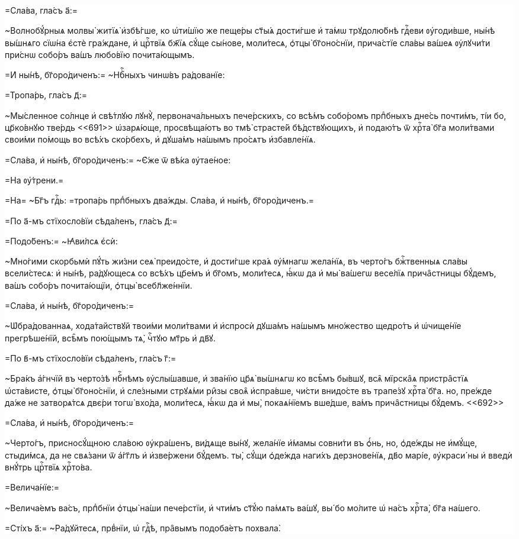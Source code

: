 =Сла́ва, гла́съ а҃:=

~Волнобꙋ́рныѧ молвы̀ житїѧ̀ и҆збѣ́гше, ко ѡ҆ти́шїю же пеще́ры ст҃ы́ѧ дости́гше
и҆ та́мѡ трꙋдолю́бнѣ гдⷭ҇еви ᲂу҆годи́вше, ны́нѣ вы́шнѧго сїѡ́на є҆стѐ гра́ждане,
и҆ црⷭ҇твїѧ бж҃їѧ сꙋ́ще сы́нове, моли́тесѧ, ѻ҆тцы̀ бг҃оно́снїи, прича́стїе
сла́вы ва́шеѧ ᲂу҆лꙋчи́ти при́снѡ собо́ръ ва́шъ любо́вїю почита́ющымъ.

=И҆ ны́нѣ, бг҃оро́диченъ:= ~Нбⷭ҇ныхъ чинѡ́въ ра́дованїе:

=Тропа́рь, гла́съ д҃:=

~Мы́сленное со́лнце и҆ свѣ́тлꙋю лꙋнꙋ̀, первонача́льныхъ пече́рскихъ, со всѣ́мъ
собо́ромъ прпⷣбныхъ дне́сь почти́мъ, ті́и бо, цр҃ко́внꙋю тве́рдь <<691>>
ѡ҆зарѧ́юще, просвѣща́ютъ во тмѣ̀ страсте́й бѣ́дствꙋющихъ, и҆ подаю́тъ ѿ хрⷭ҇та̀
бг҃а моли́твами свои́ми по́мощь во всѣ́хъ ско́рбехъ, и҆ дꙋша́мъ на́шымъ про́сѧтъ
и҆збавле́нїѧ.

=Сла́ва, и҆ ны́нѣ, бг҃оро́диченъ:= ~Є҆́же ѿ вѣ́ка ᲂу҆тае́ное:

=На ᲂу҆́трени.=

=На= ~Бг҃ъ гдⷭ҇ь: =тропа́рь прпⷣбныхъ два́жды. Сла́ва, и҆ ны́нѣ,
бг҃оро́диченъ.=

=По а҃-мъ стїхосло́вїи сѣда́ленъ, гла́съ д҃:=

=Подо́бенъ:= ~Ꙗ҆ви́лсѧ є҆сѝ:

~Мно́гими скорбьмѝ пꙋ́ть жи́зни сеѧ̀ преидо́сте, и҆ дости́гше кра́ѧ ᲂу҆́мнагѡ
жела́нїѧ, въ черто́гъ бжⷭ҇твенныѧ сла́вы всели́стесѧ: и҆ ны́нѣ, ра́дꙋющесѧ со
всѣ́хъ цр҃е́мъ и҆ бг҃омъ, моли́тесѧ, ꙗ҆́кѡ да и҆ мы̀ ва́шегѡ весе́лїѧ
прича̑стницы бꙋ́демъ, ва́шъ собо́ръ почита́ющїи, ѻ҆тцы̀ всебл҃же́ннїи.

=Сла́ва, и҆ ны́нѣ, бг҃оро́диченъ:=

~Ѡ҆бра́дованнаѧ, хода́тайствꙋй твои́ми моли́твами и҆ и҆спросѝ дꙋша́мъ на́шымъ
мно́жество щедро́тъ и҆ ѡ҆чище́нїе прегрѣше́нїй, всѣ̑мъ пою́щымъ тѧ̀, чⷭ҇тꙋю
мт҃рь и҆ дв҃ꙋ.

=По в҃-мъ стїхосло́вїи сѣда́ленъ, гла́съ г҃:=

~Бра́къ а҆́гнчїй въ черто́зѣ нбⷭ҇нѣмъ ᲂу҆слы́шавше, и҆ зва́нїю цр҃ѧ̀ вы́шнѧгѡ
ко всѣ̑мъ бы́вшꙋ, всѧ̑ мїрска̑ѧ пристра̑стїѧ ѡ҆ста́висте, ѻ҆тцы̀ бг҃оно́снїи, и҆
сле́зными стрꙋѧ́ми ри̑зы своѧ̑ и҆спра́вше, чи́сти внидо́сте въ трапе́зꙋ хрⷭ҇та̀
бг҃а. но, пре́жде да́же не затворѧ́тсѧ двє́ри тогѡ̀ вхо́да, моли́тесѧ, ꙗ҆́кѡ да
и҆ мы̀, покаѧ́нїемъ вше́дше, ва́мъ прича̑стницы бꙋ́демъ. <<692>>

=Сла́ва, и҆ ны́нѣ, бг҃оро́диченъ:=

~Черто́гъ, присносꙋ́щною сла́вою ᲂу҆кра́шенъ, ви́дѧще вы́нꙋ, жела́нїе и҆́мамы
совни́ти въ ѻ҆́нь, но, ѻ҆де́жды не и҆мꙋ́ще, стыди́мсѧ, да не свѧ́зани ѿ а҆́гг҃лъ
и҆ и҆зве́ржени бꙋ́демъ. ты̀, сꙋ́щи ѻ҆де́жда наги́хъ дерзнове́нїѧ, дв҃о марі́е,
ᲂу҆краси́ ны и҆ введѝ внꙋ́трь црⷭ҇твїѧ хрⷭ҇то́ва.

=Велича́нїе:=

~Велича́емъ ва́съ, прпⷣбнїи ѻ҆тцы̀ на́ши пече́рстїи, и҆ чти́мъ ст҃ꙋ́ю па́мѧть
ва́шꙋ, вы́ бо мо́лите ѡ҆ на́съ хрⷭ҇та̀, бг҃а на́шего.

=Сті́хъ а҃:= ~Ра́дꙋйтесѧ, првⷣнїи, ѡ҆ гдⷭ҇ѣ, пра̑вымъ подоба́етъ похвала̀.
